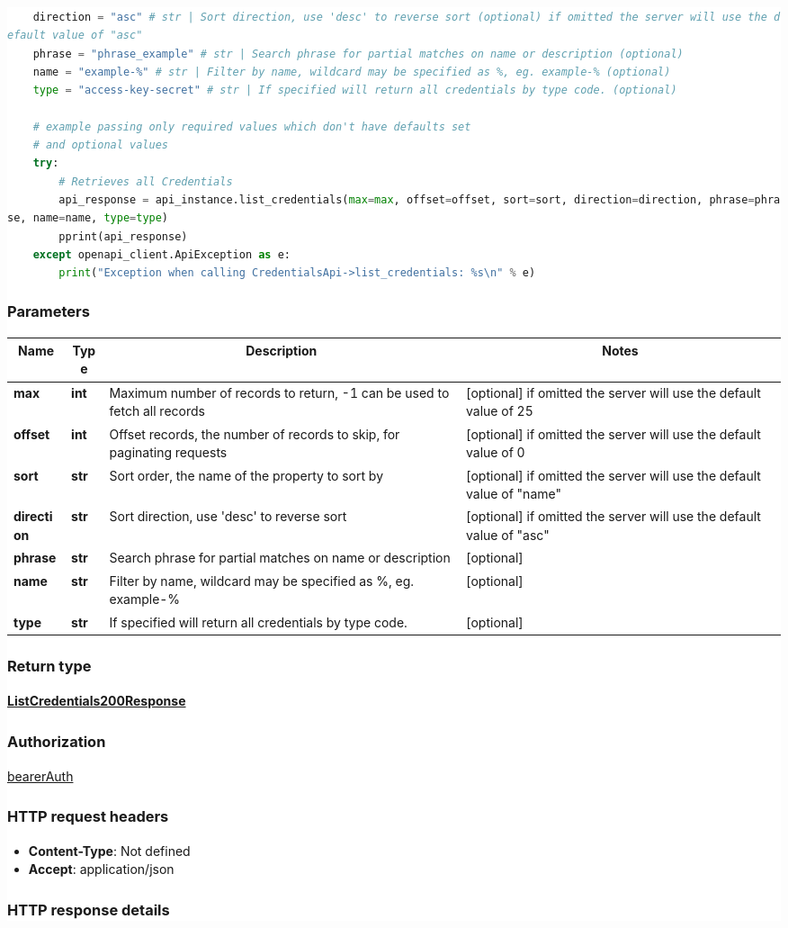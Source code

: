 ```python
    direction = "asc" # str | Sort direction, use 'desc' to reverse sort (optional) if omitted the server will use the default value of "asc"
    phrase = "phrase_example" # str | Search phrase for partial matches on name or description (optional)
    name = "example-%" # str | Filter by name, wildcard may be specified as %, eg. example-% (optional)
    type = "access-key-secret" # str | If specified will return all credentials by type code. (optional)

    # example passing only required values which don't have defaults set
    # and optional values
    try:
        # Retrieves all Credentials
        api_response = api_instance.list_credentials(max=max, offset=offset, sort=sort, direction=direction, phrase=phrase, name=name, type=type)
        pprint(api_response)
    except openapi_client.ApiException as e:
        print("Exception when calling CredentialsApi->list_credentials: %s\n" % e)
```


### Parameters

Name | Type | Description  | Notes
------------- | ------------- | ------------- | -------------
 **max** | **int**| Maximum number of records to return, -1 can be used to fetch all records | [optional] if omitted the server will use the default value of 25
 **offset** | **int**| Offset records, the number of records to skip, for paginating requests | [optional] if omitted the server will use the default value of 0
 **sort** | **str**| Sort order, the name of the property to sort by | [optional] if omitted the server will use the default value of "name"
 **direction** | **str**| Sort direction, use &#39;desc&#39; to reverse sort | [optional] if omitted the server will use the default value of "asc"
 **phrase** | **str**| Search phrase for partial matches on name or description | [optional]
 **name** | **str**| Filter by name, wildcard may be specified as %, eg. example-% | [optional]
 **type** | **str**| If specified will return all credentials by type code. | [optional]

### Return type

[**ListCredentials200Response**](ListCredentials200Response.md)

### Authorization

[bearerAuth](../README.md#bearerAuth)

### HTTP request headers

 - **Content-Type**: Not defined
 - **Accept**: application/json


### HTTP response details
